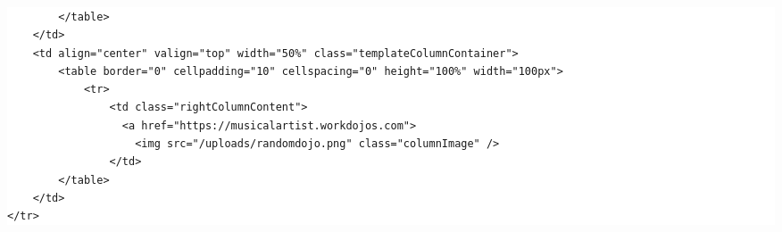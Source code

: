             </table>
        </td>
        <td align="center" valign="top" width="50%" class="templateColumnContainer">
            <table border="0" cellpadding="10" cellspacing="0" height="100%" width="100px">
                <tr>
                    <td class="rightColumnContent">
                      <a href="https://musicalartist.workdojos.com">
                        <img src="/uploads/randomdojo.png" class="columnImage" />
                    </td>
            </table>
        </td>
    </tr>
</table>